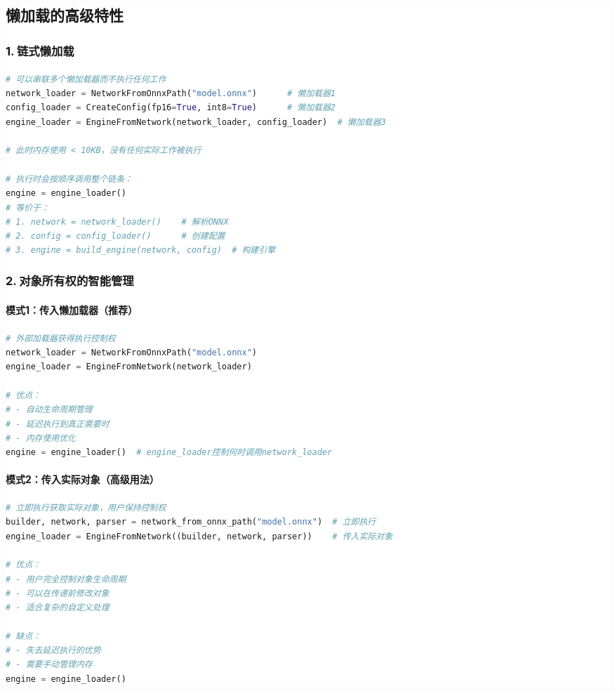 ## 懒加载的高级特性

### 1. 链式懒加载

```python
# 可以串联多个懒加载器而不执行任何工作
network_loader = NetworkFromOnnxPath("model.onnx")      # 懒加载器1
config_loader = CreateConfig(fp16=True, int8=True)      # 懒加载器2  
engine_loader = EngineFromNetwork(network_loader, config_loader)  # 懒加载器3

# 此时内存使用 < 10KB，没有任何实际工作被执行

# 执行时会按顺序调用整个链条：
engine = engine_loader()
# 等价于：
# 1. network = network_loader()    # 解析ONNX
# 2. config = config_loader()      # 创建配置  
# 3. engine = build_engine(network, config)  # 构建引擎
```

### 2. 对象所有权的智能管理

#### 模式1：传入懒加载器（推荐）
```python
# 外部加载器获得执行控制权
network_loader = NetworkFromOnnxPath("model.onnx")
engine_loader = EngineFromNetwork(network_loader)

# 优点：
# - 自动生命周期管理
# - 延迟执行到真正需要时
# - 内存使用优化
engine = engine_loader()  # engine_loader控制何时调用network_loader
```

#### 模式2：传入实际对象（高级用法）
```python
# 立即执行获取实际对象，用户保持控制权
builder, network, parser = network_from_onnx_path("model.onnx")  # 立即执行
engine_loader = EngineFromNetwork((builder, network, parser))    # 传入实际对象

# 优点：
# - 用户完全控制对象生命周期
# - 可以在传递前修改对象
# - 适合复杂的自定义处理

# 缺点：
# - 失去延迟执行的优势
# - 需要手动管理内存
engine = engine_loader()
```

